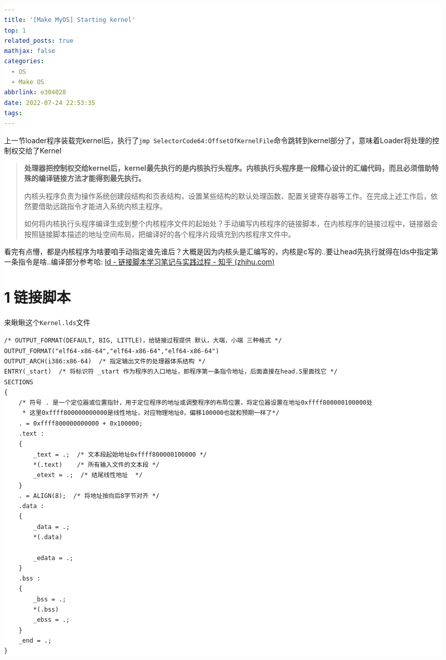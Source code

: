 ```yaml
---
title: '[Make MyOS] Starting kernel'
top: 1
related_posts: true
mathjax: false
categories:
  - OS
  - Make OS
abbrlink: e304028
date: 2022-07-24 22:53:35
tags:
---
```


上一节loader程序装载完kernel后，执行了`jmp SelectorCode64:OffsetOfKernelFile`命令跳转到kernel部分了，意味着Loader将处理的控制权交给了Kernel

> **处理器把控制权交给kernel后，kernel最先执行的是内核执行头程序。内核执行头程序是一段精心设计的汇编代码，而且必须借助特殊的编译链接方法才能得到最先执行。**
>
> 内核头程序负责为操作系统创建段结构和页表结构，设置某些结构的默认处理函数、配置关键寄存器等工作。在完成上述工作后，依然要借助远跳指令才能进入系统内核主程序。
>
> 如何将内核执行头程序编译生成到整个内核程序文件的起始处？手动编写内核程序的链接脚本，在内核程序的链接过程中，链接器会按照链接脚本描述的地址空间布局，把编译好的各个程序片段填充到内核程序文件中。

看完有点懵，都是内核程序为啥要咱手动指定谁先谁后？大概是因为内核头是汇编写的，内核是c写的..要让head先执行就得在lds中指定第一条指令是啥..编译部分参考哈: [ld - 链接脚本学习笔记与实践过程 - 知乎 (zhihu.com)](https://zhuanlan.zhihu.com/p/504742628)



# 1 链接脚本

来瞅瞅这个`Kernel.lds`文件

```assembly
/* OUTPUT_FORMAT(DEFAULT, BIG, LITTLE)，给链接过程提供 默认，大端，小端 三种格式 */
OUTPUT_FORMAT("elf64-x86-64","elf64-x86-64","elf64-x86-64")
OUTPUT_ARCH(i386:x86-64)  /* 指定输出文件的处理器体系结构 */
ENTRY(_start)  /* 将标识符 _start 作为程序的入口地址，即程序第一条指令地址，后面直接在head.S里面找它 */
SECTIONS
{
    /* 符号 . 是一个定位器或位置指针，用于定位程序的地址或调整程序的布局位置，将定位器设置在地址0xffff800000100000处 
     * 这里0xffff800000000000是线性地址，对应物理地址0，偏移100000也就和预期一样了*/
	. = 0xffff800000000000 + 0x100000;
	.text :
	{
		_text = .;  /* 文本段起始地址0xffff800000100000 */
		*(.text)    /* 所有输入文件的文本段 */
		_etext = .;  /* 结尾线性地址  */
	}
	. = ALIGN(8);  /* 将地址按向后8字节对齐 */
	.data :
	{
		_data = .;
		*(.data)
		
		_edata = .;
	}
	.bss :
	{
		_bss = .;
		*(.bss)
		_ebss = .;
	}
	_end = .;
}
```